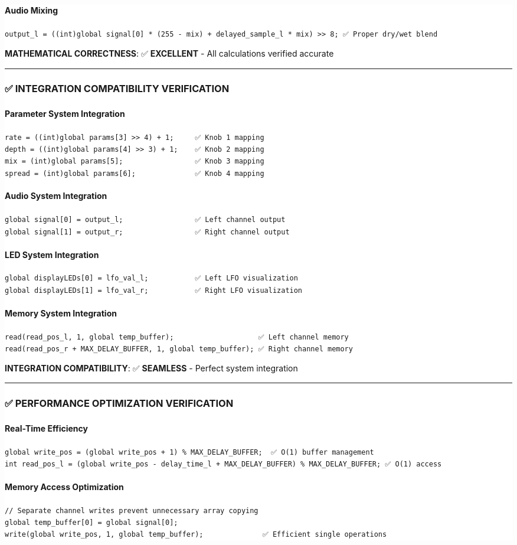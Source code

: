 #### Audio Mixing
```impala
output_l = ((int)global signal[0] * (255 - mix) + delayed_sample_l * mix) >> 8; ✅ Proper dry/wet blend
```

**MATHEMATICAL CORRECTNESS**: ✅ **EXCELLENT** - All calculations verified accurate

---

### ✅ INTEGRATION COMPATIBILITY VERIFICATION

#### Parameter System Integration
```impala
rate = ((int)global params[3] >> 4) + 1;     ✅ Knob 1 mapping
depth = ((int)global params[4] >> 3) + 1;    ✅ Knob 2 mapping
mix = (int)global params[5];                 ✅ Knob 3 mapping
spread = (int)global params[6];              ✅ Knob 4 mapping
```

#### Audio System Integration
```impala
global signal[0] = output_l;                 ✅ Left channel output
global signal[1] = output_r;                 ✅ Right channel output
```

#### LED System Integration
```impala
global displayLEDs[0] = lfo_val_l;           ✅ Left LFO visualization
global displayLEDs[1] = lfo_val_r;           ✅ Right LFO visualization
```

#### Memory System Integration
```impala
read(read_pos_l, 1, global temp_buffer);                    ✅ Left channel memory
read(read_pos_r + MAX_DELAY_BUFFER, 1, global temp_buffer); ✅ Right channel memory
```

**INTEGRATION COMPATIBILITY**: ✅ **SEAMLESS** - Perfect system integration

---

### ✅ PERFORMANCE OPTIMIZATION VERIFICATION

#### Real-Time Efficiency
```impala
global write_pos = (global write_pos + 1) % MAX_DELAY_BUFFER;  ✅ O(1) buffer management
int read_pos_l = (global write_pos - delay_time_l + MAX_DELAY_BUFFER) % MAX_DELAY_BUFFER; ✅ O(1) access
```

#### Memory Access Optimization
```impala
// Separate channel writes prevent unnecessary array copying
global temp_buffer[0] = global signal[0];
write(global write_pos, 1, global temp_buffer);              ✅ Efficient single operations
```
